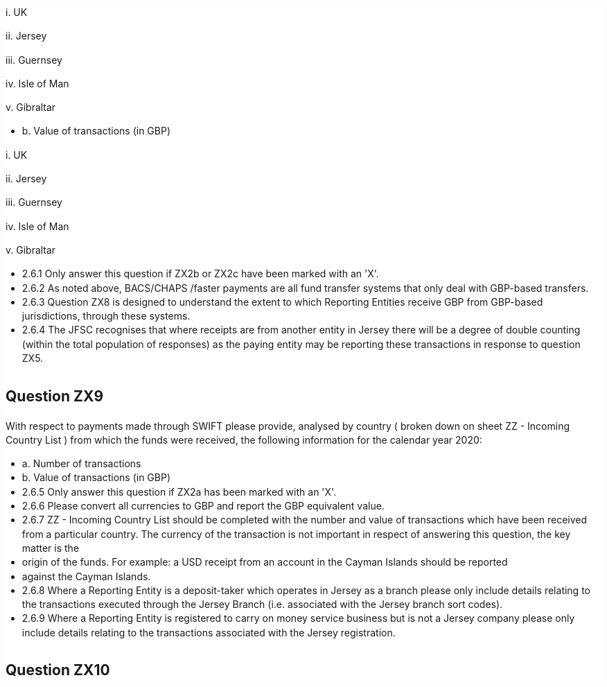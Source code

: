 i. UK

ii. Jersey

iii. Guernsey

iv. Isle of Man

v. Gibraltar

- b. Value of transactions (in GBP)

i. UK

ii. Jersey

iii. Guernsey

iv. Isle of Man

v. Gibraltar

- 2.6.1 Only answer this question if ZX2b or ZX2c have been marked with an 'X'.
- 2.6.2 As noted above, BACS/CHAPS /faster payments are all fund transfer systems that only deal with GBP-based transfers.
- 2.6.3 Question ZX8 is designed to understand the extent to which Reporting Entities receive GBP from GBP-based jurisdictions, through these systems.
- 2.6.4 The JFSC recognises that where receipts are from another entity in Jersey there will be a degree of double counting (within the total population of responses) as the paying entity may be reporting these transactions in response to question ZX5.

## Question ZX9

With respect to payments made through SWIFT please provide, analysed by country ( broken down on sheet ZZ - Incoming Country List ) from which the funds were received, the following information for the calendar year 2020:

- a. Number of transactions
- b. Value of transactions (in GBP)
- 2.6.5 Only answer this question if ZX2a has been marked with an 'X'.
- 2.6.6 Please convert all currencies to GBP and report the GBP equivalent value.
- 2.6.7 ZZ - Incoming Country List should be completed with the number and value of transactions which have been received from a particular country. The currency of the transaction is not important in respect of answering this question, the key matter is the
- origin of the funds. For example: a USD receipt from an account in the Cayman Islands should be reported
- against the Cayman Islands.
- 2.6.8 Where a Reporting Entity is a deposit-taker which operates in Jersey as a branch please only include details relating to the transactions executed through the Jersey Branch (i.e. associated with the Jersey branch sort codes).
- 2.6.9 Where a Reporting Entity is registered to carry on money service business but is not a Jersey company please only include details relating to the transactions associated with the Jersey registration.

## Question ZX10
